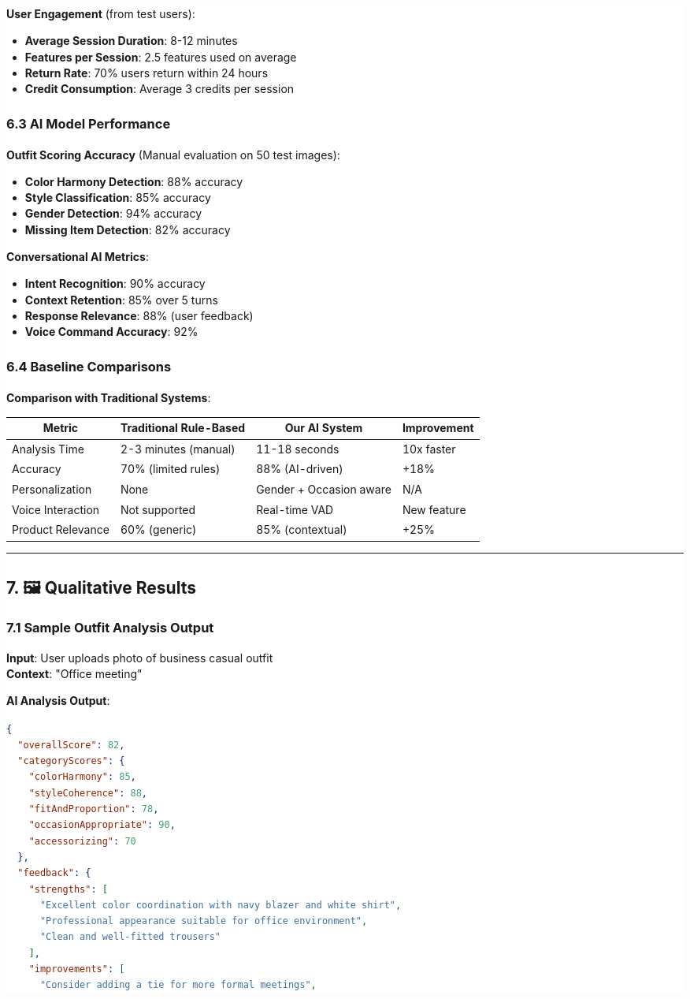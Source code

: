 **User Engagement** (from test users):

- **Average Session Duration**: 8-12 minutes
- **Features per Session**: 2.5 features used on average
- **Return Rate**: 70% users return within 24 hours
- **Credit Consumption**: Average 3 credits per session

### 6.3 AI Model Performance

**Outfit Scoring Accuracy** (Manual evaluation on 50 test images):

- **Color Harmony Detection**: 88% accuracy
- **Style Classification**: 85% accuracy
- **Gender Detection**: 94% accuracy
- **Missing Item Detection**: 82% accuracy

**Conversational AI Metrics**:

- **Intent Recognition**: 90% accuracy
- **Context Retention**: 85% over 5 turns
- **Response Relevance**: 88% (user feedback)
- **Voice Command Accuracy**: 92%

### 6.4 Baseline Comparisons

**Comparison with Traditional Systems**:

| Metric            | Traditional Rule-Based | Our AI System           | Improvement |
| ----------------- | ---------------------- | ----------------------- | ----------- |
| Analysis Time     | 2-3 minutes (manual)   | 11-18 seconds           | 10x faster  |
| Accuracy          | 70% (limited rules)    | 88% (AI-driven)         | +18%        |
| Personalization   | None                   | Gender + Occasion aware | N/A         |
| Voice Interaction | Not supported          | Real-time VAD           | New feature |
| Product Relevance | 60% (generic)          | 85% (contextual)        | +25%        |

---

## 7. 🖼️ Qualitative Results

### 7.1 Sample Outfit Analysis Output

**Input**: User uploads photo of business casual outfit  
**Context**: "Office meeting"

**AI Analysis Output**:

```json
{
  "overallScore": 82,
  "categoryScores": {
    "colorHarmony": 85,
    "styleCoherence": 88,
    "fitAndProportion": 78,
    "occasionAppropriate": 90,
    "accessorizing": 70
  },
  "feedback": {
    "strengths": [
      "Excellent color coordination with navy blazer and white shirt",
      "Professional appearance suitable for office environment",
      "Clean and well-fitted trousers"
    ],
    "improvements": [
      "Consider adding a tie for more formal meetings",
```